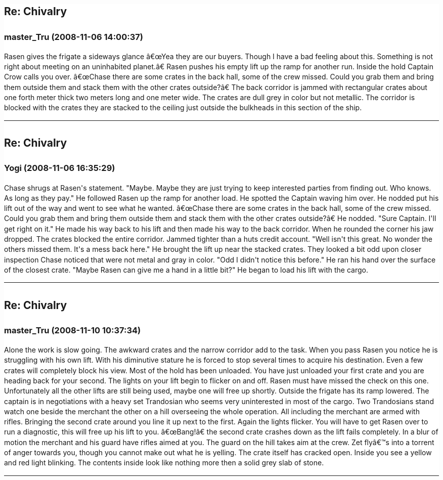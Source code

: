 
## Re: Chivalry

### **master_Tru** (2008-11-06 14:00:37)

Rasen gives the frigate a sideways glance â€œYea they are our buyers. Though I have a bad feeling about this. Something is not right about meeting on an uninhabited planet.â€ Rasen pushes his empty lift up the ramp for another run.
Inside the hold Captain Crow calls you over. â€œChase there are some crates in the back hall, some of the crew missed. Could you grab them and bring them outside them and stack them with the other crates outside?â€
The back corridor is jammed with rectangular crates about one forth meter thick two meters long and one meter wide. The crates are dull grey in color but not metallic. The corridor is blocked with the crates they are stacked to the ceiling just outside the bulkheads in this section of the ship.

---

## Re: Chivalry

### **Yogi** (2008-11-06 16:35:29)

Chase shrugs at Rasen's statement. "Maybe. Maybe they are just trying to keep interested parties from finding out. Who knows. As long as they pay." He followed Rasen up the ramp for another load. He spotted the Captain waving him over. He nodded put his lift out of the way and went to see what he wanted.
â€œChase there are some crates in the back hall, some of the crew missed. Could you grab them and bring them outside them and stack them with the other crates outside?â€
He nodded. "Sure Captain. I'll get right on it." He made his way back to his lift and then made his way to the back corridor.
When he rounded the corner his jaw dropped. The crates blocked the entire corridor. Jammed tighter than a huts credit account. "Well isn't this great. No wonder the others missed them. It's a mess back here."
He brought the lift up near the stacked crates. They looked a bit odd upon closer inspection Chase noticed that were not metal and gray in color. "Odd I didn't notice this before." He ran his hand over the surface of the closest crate. "Maybe Rasen can give me a hand in a little bit?"
He began to load his lift with the cargo.

---

## Re: Chivalry

### **master_Tru** (2008-11-10 10:37:34)

Alone the work is slow going. The awkward crates and the narrow corridor add to the task. When you pass Rasen you notice he is struggling with his own lift. With his diminutive stature he is forced to stop several times to acquire his destination. Even a few crates will completely block his view.
Most of the hold has been unloaded. You have just unloaded your first crate and you are heading back for your second. The lights on your lift begin to flicker on and off. Rasen must have missed the check on this one. Unfortunately all the other lifts are still being used, maybe one will free up shortly.
Outside the frigate has its ramp lowered. The captain is in negotiations with a heavy set Trandosian who seems very uninterested in most of the cargo. Two Trandosians stand watch one beside the merchant the other on a hill overseeing the whole operation. All including the merchant are armed with rifles.
Bringing the second crate around you line it up next to the first. Again the lights flicker. You will have to get Rasen over to run a diagnostic, this will free up his lift to you.
â€œBang!â€ the second crate crashes down as the lift fails completely. In a blur of motion the merchant and his guard have rifles aimed at you. The guard on the hill takes aim at the crew.
Zet flyâ€™s into a torrent of anger towards you, though you cannot make out what he is yelling.
The crate itself has cracked open. Inside you see a yellow and red light blinking. The contents inside look like nothing more then a solid grey slab of stone.

---